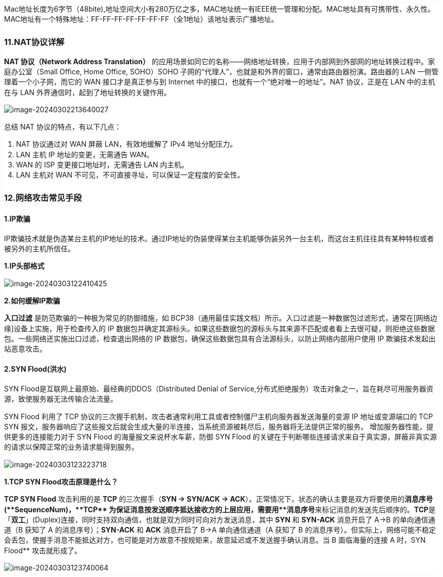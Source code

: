 Mac地址长度为6字节（48bite),地址空间大小有280万亿之多，MAC地址统一有IEEE统一管理和分配。MAC地址具有可携带性、永久性。MAC地址有一个特殊地址：FF-FF-FF-FF-FF-FF-FF（全1地址）该地址表示广播地址。

### 11.NAT协议详解

**NAT 协议（Network Address Translation）** 的应用场景如同它的名称——网络地址转换，应用于内部网到外部网的地址转换过程中。家庭办公室（Small Office, Home Office, SOHO）SOHO 子网的“代理人”，也就是和外界的窗口，通常由路由器扮演。路由器的 LAN 一侧管理着一个小子网，而它的 WAN 接口才是真正参与到 Internet 中的接口，也就有一个“绝对唯一的地址”。NAT 协议，正是在 LAN 中的主机在与 LAN 外界通信时，起到了地址转换的关键作用。

![image-20240302213640027](C:\Users\Luckylemon\AppData\Roaming\Typora\typora-user-images\image-20240302213640027.png)

总结 NAT 协议的特点，有以下几点：

1. NAT 协议通过对 WAN 屏蔽 LAN，有效地缓解了 IPv4 地址分配压力。
2. LAN 主机 IP 地址的变更，无需通告 WAN。
3. WAN 的 ISP 变更接口地址时，无需通告 LAN 内主机。
4. LAN 主机对 WAN 不可见，不可直接寻址，可以保证一定程度的安全性。

### 12.网络攻击常见手段

#### 1.IP欺骗

IP欺骗技术就是伪造某台主机的IP地址的技术。通过IP地址的伪装使得某台主机能够伪装另外一台主机，而这台主机往往具有某种特权或者被另外的主机所信任。

**1.IP头部格式**

![image-20240303122410425](C:\Users\Luckylemon\AppData\Roaming\Typora\typora-user-images\image-20240303122410425.png)

**2.如何缓解IP欺骗**

**入口过滤** 是防范欺骗的一种极为常见的防御措施，如 BCP38（通用最佳实践文档）所示。入口过滤是一种数据包过滤形式，通常在[网络边缘]设备上实施，用于检查传入的 IP 数据包并确定其源标头。如果这些数据包的源标头与其来源不匹配或者看上去很可疑，则拒绝这些数据包。一些网络还实施出口过滤，检查退出网络的 IP 数据包，确保这些数据包具有合法源标头，以防止网络内部用户使用 IP 欺骗技术发起出站恶意攻击。

#### 2.SYN Flood(洪水)

SYN Flood是互联网上最原始、最经典的DDOS（Distributed Denial of Service,分布式拒绝服务）攻击对象之一，旨在耗尽可用服务器资源，致使服务器无法传输合法流量。

SYN Flood 利用了 TCP 协议的三次握手机制，攻击者通常利用工具或者控制僵尸主机向服务器发送海量的变源 IP 地址或变源端口的 TCP SYN 报文，服务器响应了这些报文后就会生成大量的半连接，当系统资源被耗尽后，服务器将无法提供正常的服务。
 增加服务器性能，提供更多的连接能力对于 SYN Flood 的海量报文来说杯水车薪，防御 SYN Flood 的关键在于判断哪些连接请求来自于真实源，屏蔽非真实源的请求以保障正常的业务请求能得到服务。

![image-20240303123223718](C:\Users\Luckylemon\AppData\Roaming\Typora\typora-user-images\image-20240303123223718.png)

**1.TCP SYN Flood攻击原理是什么？**

**TCP SYN Flood** 攻击利用的是 **TCP** 的三次握手（**SYN -> SYN/ACK -> ACK**）。正常情况下，状态的确认主要是双方将要使用的**消息序号(\**SequenceNum)，\*\*TCP\*\* 为保证消息按发送顺序抵达接收方的上层应用，需要用\**消息序号**来标记消息的发送先后顺序的。**TCP**是「**双工**」(Duplex)连接，同时支持双向通信，也就是双方同时可向对方发送消息，其中 **SYN** 和 **SYN-ACK** 消息开启了 A→B 的单向通信通道（B 获知了 A 的消息序号）；**SYN-ACK** 和 **ACK** 消息开启了 B→A 单向通信通道（A 获知了 B 的消息序号）。但实际上，网络可能不稳定会丢包，使握手消息不能抵达对方，也可能是对方故意不按规矩来，故意延迟或不发送握手确认消息。当 B 面临海量的连接 A 时，SYN Flood** 攻击就形成了。

![image-20240303123740064](C:\Users\Luckylemon\AppData\Roaming\Typora\typora-user-images\image-20240303123740064.png)
